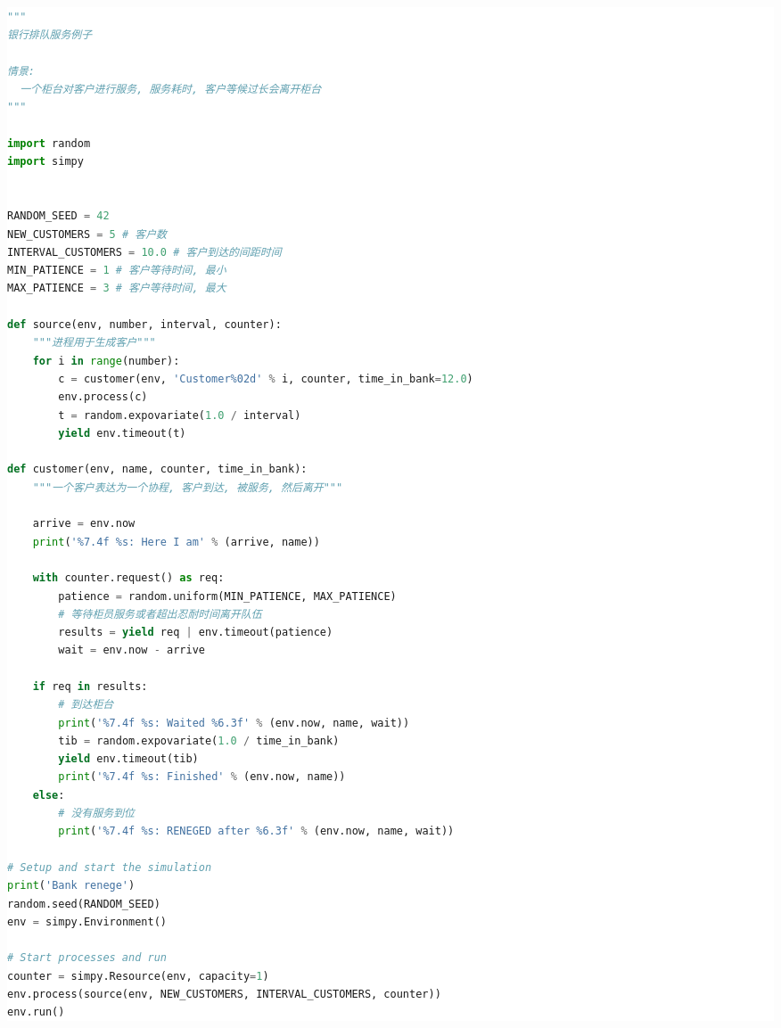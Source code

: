 ```python
"""
银行排队服务例子

情景:
  一个柜台对客户进行服务, 服务耗时, 客户等候过长会离开柜台
"""

import random
import simpy


RANDOM_SEED = 42
NEW_CUSTOMERS = 5 # 客户数
INTERVAL_CUSTOMERS = 10.0 # 客户到达的间距时间
MIN_PATIENCE = 1 # 客户等待时间, 最小
MAX_PATIENCE = 3 # 客户等待时间, 最大

def source(env, number, interval, counter):
    """进程用于生成客户"""
    for i in range(number):
        c = customer(env, 'Customer%02d' % i, counter, time_in_bank=12.0)
        env.process(c)
        t = random.expovariate(1.0 / interval)
        yield env.timeout(t)

def customer(env, name, counter, time_in_bank):
    """一个客户表达为一个协程, 客户到达, 被服务, 然后离开"""

    arrive = env.now
    print('%7.4f %s: Here I am' % (arrive, name))

    with counter.request() as req:
        patience = random.uniform(MIN_PATIENCE, MAX_PATIENCE)
        # 等待柜员服务或者超出忍耐时间离开队伍
        results = yield req | env.timeout(patience)
        wait = env.now - arrive

    if req in results:
        # 到达柜台
        print('%7.4f %s: Waited %6.3f' % (env.now, name, wait))
        tib = random.expovariate(1.0 / time_in_bank)
        yield env.timeout(tib)
        print('%7.4f %s: Finished' % (env.now, name))
    else:
        # 没有服务到位
        print('%7.4f %s: RENEGED after %6.3f' % (env.now, name, wait))

# Setup and start the simulation
print('Bank renege')
random.seed(RANDOM_SEED)
env = simpy.Environment()

# Start processes and run
counter = simpy.Resource(env, capacity=1)
env.process(source(env, NEW_CUSTOMERS, INTERVAL_CUSTOMERS, counter))
env.run()
```
